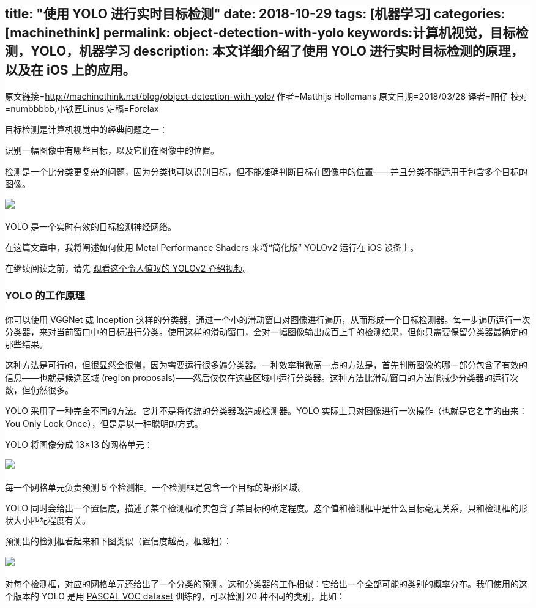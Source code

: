  title: "使用 YOLO 进行实时目标检测"
 date: 2018-10-29
 tags: [机器学习]
 categories: [machinethink]
 permalink: object-detection-with-yolo
 keywords:计算机视觉，目标检测，YOLO，机器学习
 description: 本文详细介绍了使用 YOLO 进行实时目标检测的原理，以及在 iOS 上的应用。
---
 原文链接=http://machinethink.net/blog/object-detection-with-yolo/
 作者=Matthijs Hollemans
 原文日期=2018/03/28
 译者=阳仔
 校对=numbbbbb,小铁匠Linus
 定稿=Forelax

 

目标检测是计算机视觉中的经典问题之一：

识别一幅图像中有哪些目标，以及它们在图像中的位置。

检测是一个比分类更复杂的问题，因为分类也可以识别目标，但不能准确判断目标在图像中的位置——并且分类不能适用于包含多个目标的图像。

![](http://machinethink.net/images/yolo/ClassificationVsDetection.png)

[YOLO](https://pjreddie.com/darknet/yolo/) 是一个实时有效的目标检测神经网络。

在这篇文章中，我将阐述如何使用 Metal Performance Shaders 来将“简化版” YOLOv2 运行在 iOS 设备上。



在继续阅读之前，请先 [观看这个令人惊叹的 YOLOv2 介绍视频](https://www.youtube.com/watch?v=VOC3huqHrss)。

### YOLO 的工作原理

你可以使用 [VGGNet](http://machinethink.net/blog/convolutional-neural-networks-on-the-iphone-with-vggnet/) 或 [Inception](https://github.com/hollance/Forge/tree/master/Examples/Inception) 这样的分类器，通过一个小的滑动窗口对图像进行遍历，从而形成一个目标检测器。每一步遍历运行一次分类器，来对当前窗口中的目标进行分类。使用这样的滑动窗口，会对一幅图像输出成百上千的检测结果，但你只需要保留分类器最确定的那些结果。

这种方法是可行的，但很显然会很慢，因为需要运行很多遍分类器。一种效率稍微高一点的方法是，首先判断图像的哪一部分包含了有效的信息——也就是候选区域 (region proposals)——然后仅仅在这些区域中运行分类器。这种方法比滑动窗口的方法能减少分类器的运行次数，但仍然很多。

YOLO 采用了一种完全不同的方法。它并不是将传统的分类器改造成检测器。YOLO 实际上只对图像进行一次操作（也就是它名字的由来：You Only Look Once），但是是以一种聪明的方式。

YOLO 将图像分成 13×13 的网格单元：

![](http://machinethink.net/images/yolo/Grid.png)

每一个网格单元负责预测 5 个检测框。一个检测框是包含一个目标的矩形区域。

YOLO 同时会给出一个置信度，描述了某个检测框确实包含了某目标的确定程度。这个值和检测框中是什么目标毫无关系，只和检测框的形状大小匹配程度有关。

预测出的检测框看起来和下图类似（置信度越高，框越粗）：

![](http://machinethink.net/images/yolo/Boxes.png)

对每个检测框，对应的网格单元还给出了一个分类的预测。这和分类器的工作相似：它给出一个全部可能的类别的概率分布。我们使用的这个版本的 YOLO 是用 [PASCAL VOC dataset](http://host.robots.ox.ac.uk/pascal/VOC/) 训练的，可以检测 20 种不同的类别，比如：
